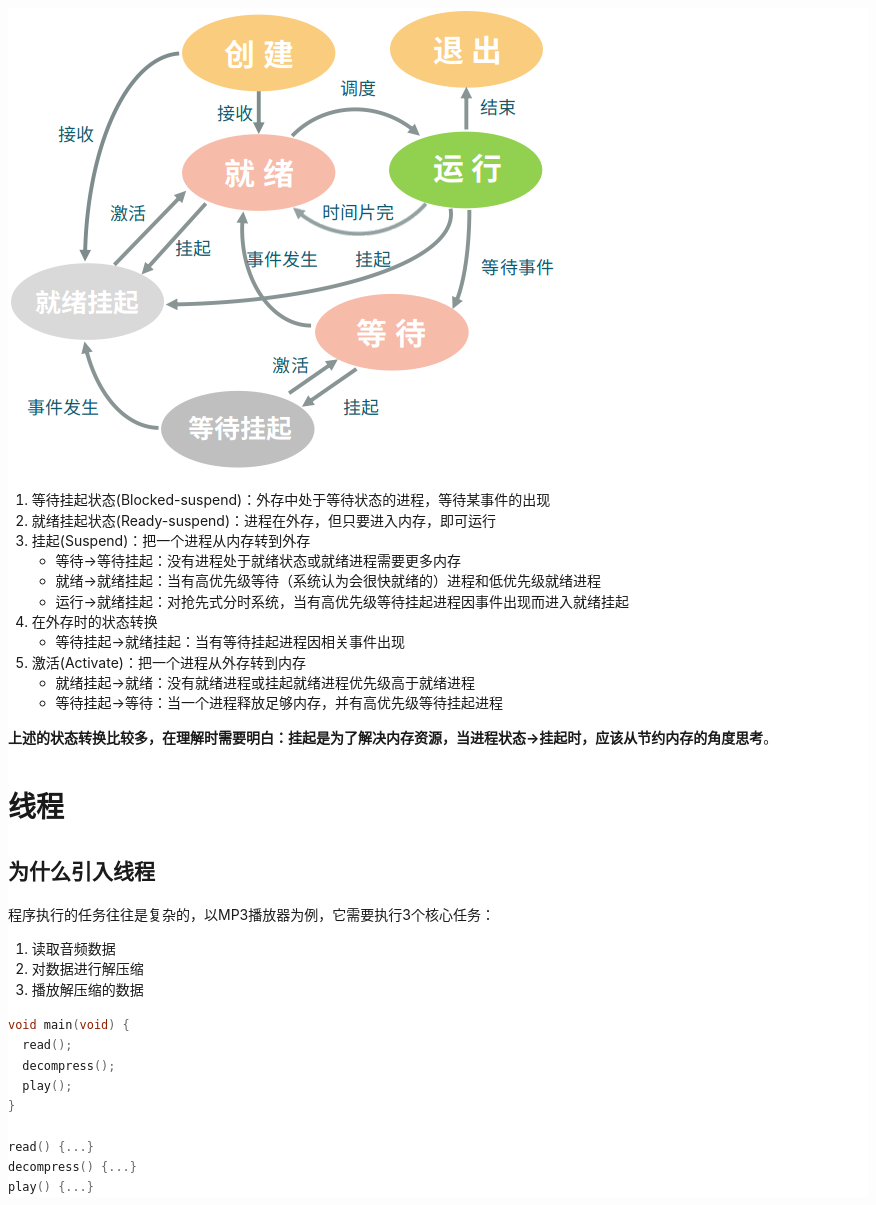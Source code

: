 ![](res/process-full-state.png)

1. 等待挂起状态(Blocked-suspend)：外存中处于等待状态的进程，等待某事件的出现
2. 就绪挂起状态(Ready-suspend)：进程在外存，但只要进入内存，即可运行
3. 挂起(Suspend)：把一个进程从内存转到外存
     - 等待->等待挂起：没有进程处于就绪状态或就绪进程需要更多内存
     - 就绪->就绪挂起：当有高优先级等待（系统认为会很快就绪的）进程和低优先级就绪进程
     - 运行->就绪挂起：对抢先式分时系统，当有高优先级等待挂起进程因事件出现而进入就绪挂起
4. 在外存时的状态转换
     - 等待挂起->就绪挂起：当有等待挂起进程因相关事件出现
5. 激活(Activate)：把一个进程从外存转到内存
     - 就绪挂起->就绪：没有就绪进程或挂起就绪进程优先级高于就绪进程
     - 等待挂起->等待：当一个进程释放足够内存，并有高优先级等待挂起进程

**上述的状态转换比较多，在理解时需要明白：挂起是为了解决内存资源，当进程状态->挂起时，应该从节约内存的角度思考**。

# 线程
## 为什么引入线程
程序执行的任务往往是复杂的，以MP3播放器为例，它需要执行3个核心任务：
1. 读取音频数据
2. 对数据进行解压缩
3. 播放解压缩的数据

```c
void main(void) {
  read();
  decompress();
  play();
}

read() {...}
decompress() {...}
play() {...}
```
